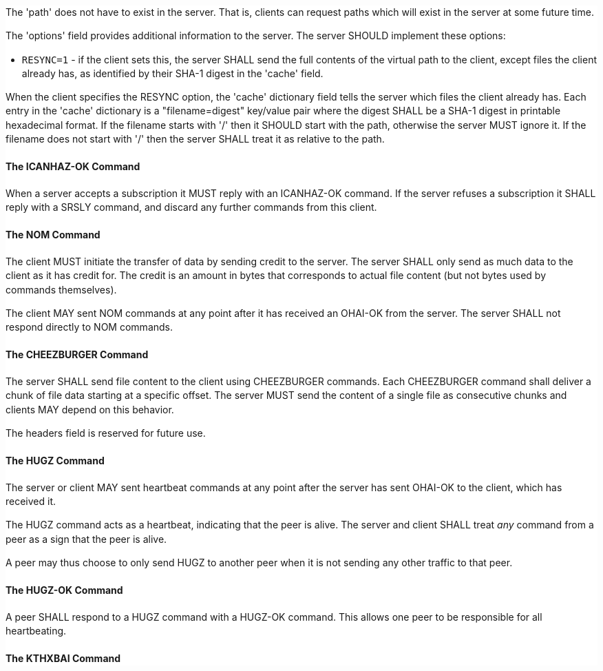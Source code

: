 The 'path' does not have to exist in the server. That is, clients can request paths which will exist in the server at some future time.

The 'options' field provides additional information to the server. The server SHOULD implement these options:

* <tt>RESYNC=1</tt> - if the client sets this, the server SHALL send the full contents of the virtual path to the client, except files the client already has, as identified by their SHA-1 digest in the 'cache' field.

When the client specifies the RESYNC option, the 'cache' dictionary field tells the server which files the client already has. Each entry in the 'cache' dictionary is a "filename=digest" key/value pair where the digest SHALL be a SHA-1 digest in printable hexadecimal format. If the filename starts with '/' then it SHOULD start with the path, otherwise the server MUST ignore it. If the filename does not start with '/' then the server SHALL treat it as relative to the path.

#### The ICANHAZ-OK Command

When a server accepts a subscription it MUST reply with an ICANHAZ-OK command. If the server refuses a subscription it SHALL reply with a SRSLY command, and discard any further commands from this client.

#### The NOM Command

The client MUST initiate the transfer of data by sending credit to the server. The server SHALL only send as much data to the client as it has credit for. The credit is an amount in bytes that corresponds to actual file content (but not bytes used by commands themselves).

The client MAY sent NOM commands at any point after it has received an OHAI-OK from the server. The server SHALL not respond directly to NOM commands.

#### The CHEEZBURGER Command

The server SHALL send file content to the client using CHEEZBURGER commands. Each CHEEZBURGER command shall deliver a chunk of file data starting at a specific offset. The server MUST send the content of a single file as consecutive chunks and clients MAY depend on this behavior.

The headers field is reserved for future use.

#### The HUGZ Command

The server or client MAY sent heartbeat commands at any point after the server has sent OHAI-OK to the client, which has received it.

The HUGZ command acts as a heartbeat, indicating that the peer is alive. The server and client SHALL treat *any* command from a peer as a sign that the peer is alive.

A peer may thus choose to only send HUGZ to another peer when it is not sending any other traffic to that peer.

#### The HUGZ-OK Command

A peer SHALL respond to a HUGZ command with a HUGZ-OK command. This allows one peer to be responsible for all heartbeating.

#### The KTHXBAI Command
